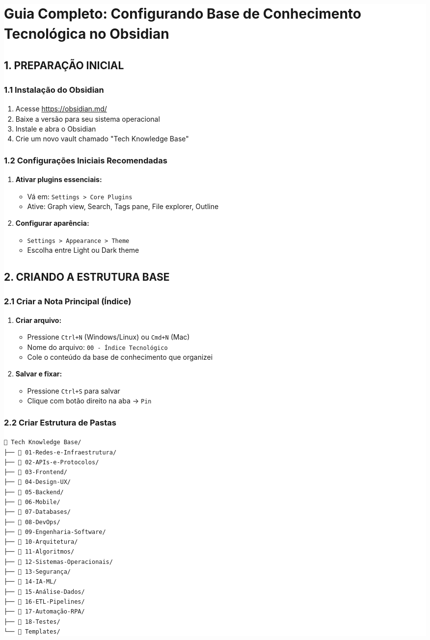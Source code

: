# Guia Completo: Configurando Base de Conhecimento Tecnológica no Obsidian

## 1. PREPARAÇÃO INICIAL

### 1.1 Instalação do Obsidian

1. Acesse https://obsidian.md/
2. Baixe a versão para seu sistema operacional
3. Instale e abra o Obsidian
4. Crie um novo vault chamado "Tech Knowledge Base"

### 1.2 Configurações Iniciais Recomendadas

1. **Ativar plugins essenciais:**
    
    - Vá em: `Settings > Core Plugins`
    - Ative: Graph view, Search, Tags pane, File explorer, Outline
2. **Configurar aparência:**
    
    - `Settings > Appearance > Theme`
    - Escolha entre Light ou Dark theme

## 2. CRIANDO A ESTRUTURA BASE

### 2.1 Criar a Nota Principal (Índice)

1. **Criar arquivo:**
    
    - Pressione `Ctrl+N` (Windows/Linux) ou `Cmd+N` (Mac)
    - Nome do arquivo: `00 - Índice Tecnológico`
    - Cole o conteúdo da base de conhecimento que organizei
2. **Salvar e fixar:**
    
    - Pressione `Ctrl+S` para salvar
    - Clique com botão direito na aba → `Pin`

### 2.2 Criar Estrutura de Pastas

```
📁 Tech Knowledge Base/
├── 📁 01-Redes-e-Infraestrutura/
├── 📁 02-APIs-e-Protocolos/
├── 📁 03-Frontend/
├── 📁 04-Design-UX/
├── 📁 05-Backend/
├── 📁 06-Mobile/
├── 📁 07-Databases/
├── 📁 08-DevOps/
├── 📁 09-Engenharia-Software/
├── 📁 10-Arquitetura/
├── 📁 11-Algoritmos/
├── 📁 12-Sistemas-Operacionais/
├── 📁 13-Segurança/
├── 📁 14-IA-ML/
├── 📁 15-Análise-Dados/
├── 📁 16-ETL-Pipelines/
├── 📁 17-Automação-RPA/
├── 📁 18-Testes/
└── 📁 Templates/
```
